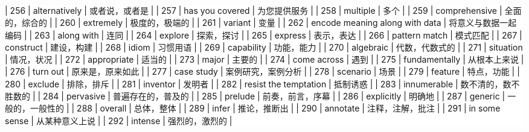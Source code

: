| 256  | alternatively                          | 或者说，或者是                                  |
| 257  | has you covered                        | 为您提供服务                                    |
| 258  | multiple                               | 多个                                            |
| 259  | comprehensive                          | 全面的，综合的                                  |
| 260  | extremely                              | 极度的，极端的                                  |
| 261  | variant                                | 变量                                            |
| 262  | encode meaning along with data         | 将意义与数据一起编码                            |
| 263  | along with                             | 连同                                            |
| 264  | explore                                | 探索，探讨                                      |
| 265  | express                                | 表示，表达                                      |
| 266  | pattern match                          | 模式匹配                                        |
| 267  | construct                              | 建设，构建                                      |
| 268  | idiom                                  | 习惯用语                                        |
| 269  | capability                             | 功能，能力                                      |
| 270  | algebraic                              | 代数，代数式的                                  |
| 271  | situation                              | 情况，状况                                      |
| 272  | appropriate                            | 适当的                                          |
| 273  | major                                  | 主要的                                          |
| 274  | come across                            | 遇到                                            |
| 275  | fundamentally                          | 从根本上来说                                    |
| 276  | turn out                               | 原来是，原来如此                                |
| 277  | case study                             | 案例研究，案例分析                              |
| 278  | scenario                               | 场景                                            |
| 279  | feature                                | 特点，功能                                      |
| 280  | exclude                                | 排除，排斥                                      |
| 281  | inventor                               | 发明者                                          |
| 282  | resist the temptation                  | 抵制诱惑                                        |
| 283  | innumerable                            | 数不清的，数不胜数的                            |
| 284  | pervasive                              | 普遍存在的，普及的                              |
| 285  | prelude                                | 前奏，前言，序幕                                |
| 286  | explicitly                             | 明确地                                          |
| 287  | generic                                | 一般的，一般性的                                |
| 288  | overall                                | 总体，整体                                      |
| 289  | infer                                  | 推论，推断出                                    |
| 290  | annotate                               | 注释，注解，批注                                |
| 291  | in some sense                          | 从某种意义上说                                  |
| 292  | intense                                | 强烈的，激烈的                                  |